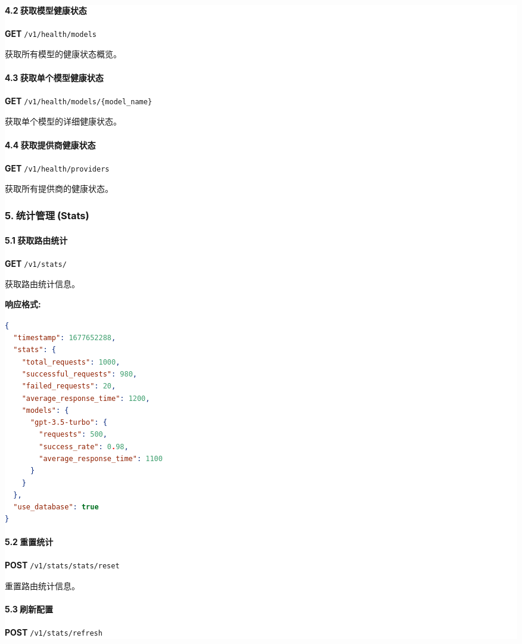 #### 4.2 获取模型健康状态

**GET** `/v1/health/models`

获取所有模型的健康状态概览。

#### 4.3 获取单个模型健康状态

**GET** `/v1/health/models/{model_name}`

获取单个模型的详细健康状态。

#### 4.4 获取提供商健康状态

**GET** `/v1/health/providers`

获取所有提供商的健康状态。

### 5. 统计管理 (Stats)

#### 5.1 获取路由统计

**GET** `/v1/stats/`

获取路由统计信息。

**响应格式:**

```json
{
  "timestamp": 1677652288,
  "stats": {
    "total_requests": 1000,
    "successful_requests": 980,
    "failed_requests": 20,
    "average_response_time": 1200,
    "models": {
      "gpt-3.5-turbo": {
        "requests": 500,
        "success_rate": 0.98,
        "average_response_time": 1100
      }
    }
  },
  "use_database": true
}
```

#### 5.2 重置统计

**POST** `/v1/stats/stats/reset`

重置路由统计信息。

#### 5.3 刷新配置

**POST** `/v1/stats/refresh`
